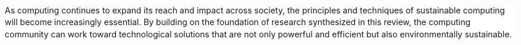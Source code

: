 As computing continues to expand its reach and impact across society, the principles and techniques of sustainable computing will become increasingly essential. By building on the foundation of research synthesized in this review, the computing community can work toward technological solutions that are not only powerful and efficient but also environmentally sustainable.